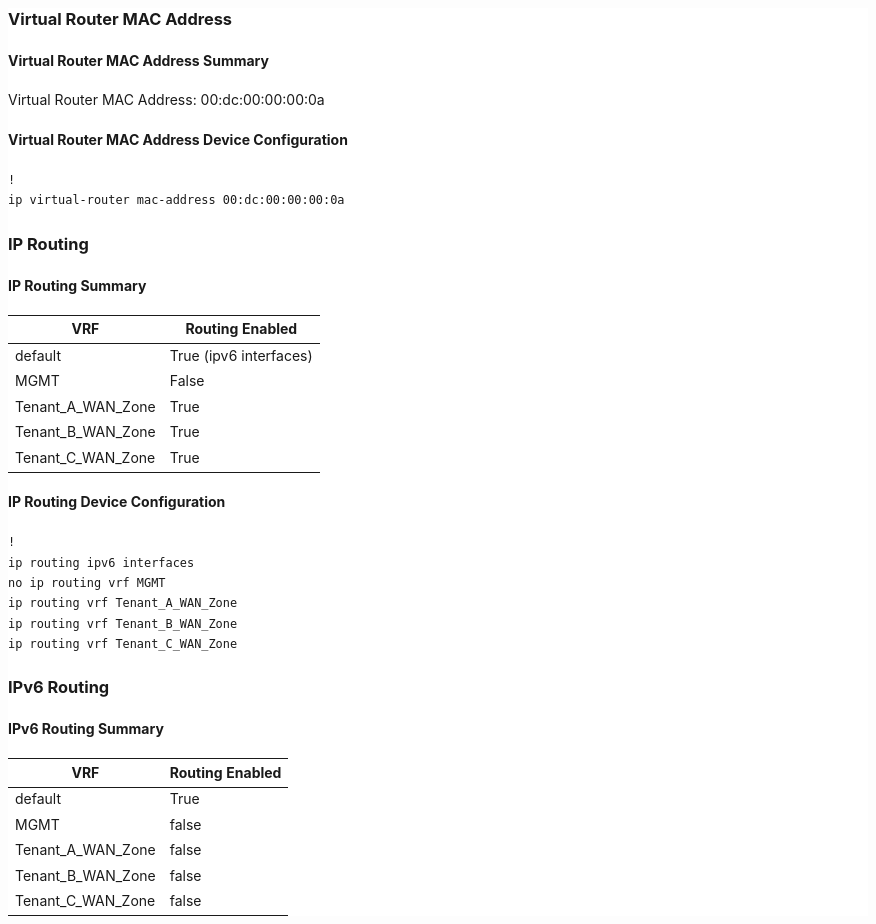 ### Virtual Router MAC Address

#### Virtual Router MAC Address Summary

Virtual Router MAC Address: 00:dc:00:00:00:0a

#### Virtual Router MAC Address Device Configuration

```eos
!
ip virtual-router mac-address 00:dc:00:00:00:0a
```

### IP Routing

#### IP Routing Summary

| VRF | Routing Enabled |
| --- | --------------- |
| default | True (ipv6 interfaces) |
| MGMT | False |
| Tenant_A_WAN_Zone | True |
| Tenant_B_WAN_Zone | True |
| Tenant_C_WAN_Zone | True |

#### IP Routing Device Configuration

```eos
!
ip routing ipv6 interfaces
no ip routing vrf MGMT
ip routing vrf Tenant_A_WAN_Zone
ip routing vrf Tenant_B_WAN_Zone
ip routing vrf Tenant_C_WAN_Zone
```

### IPv6 Routing

#### IPv6 Routing Summary

| VRF | Routing Enabled |
| --- | --------------- |
| default | True |
| MGMT | false |
| Tenant_A_WAN_Zone | false |
| Tenant_B_WAN_Zone | false |
| Tenant_C_WAN_Zone | false |
